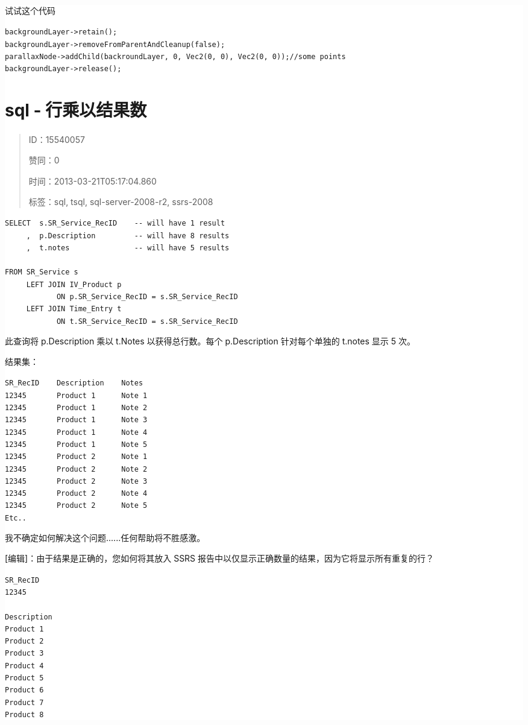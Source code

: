 试试这个代码

```
backgroundLayer->retain();
backgroundLayer->removeFromParentAndCleanup(false);
parallaxNode->addChild(backroundLayer, 0, Vec2(0, 0), Vec2(0, 0));//some points
backgroundLayer->release(); 
```

# sql - 行乘以结果数

> ID：15540057
> 
> 赞同：0
> 
> 时间：2013-03-21T05:17:04.860
> 
> 标签：sql, tsql, sql-server-2008-r2, ssrs-2008

```
SELECT  s.SR_Service_RecID    -- will have 1 result
     ,  p.Description         -- will have 8 results 
     ,  t.notes               -- will have 5 results

FROM SR_Service s
     LEFT JOIN IV_Product p
            ON p.SR_Service_RecID = s.SR_Service_RecID
     LEFT JOIN Time_Entry t
            ON t.SR_Service_RecID = s.SR_Service_RecID 
```

此查询将 p.Description 乘以 t.Notes 以获得总行数。每个 p.Description 针对每个单独的 t.notes 显示 5 次。

结果集：

```
SR_RecID    Description    Notes
12345       Product 1      Note 1
12345       Product 1      Note 2
12345       Product 1      Note 3
12345       Product 1      Note 4
12345       Product 1      Note 5
12345       Product 2      Note 1
12345       Product 2      Note 2
12345       Product 2      Note 3
12345       Product 2      Note 4
12345       Product 2      Note 5
Etc.. 
```

我不确定如何解决这个问题......任何帮助将不胜感激。

[编辑]：由于结果是正确的，您如何将其放入 SSRS 报告中以仅显示正确数量的结果，因为它将显示所有重复的行？

```
SR_RecID
12345

Description
Product 1
Product 2
Product 3
Product 4
Product 5
Product 6
Product 7
Product 8

```